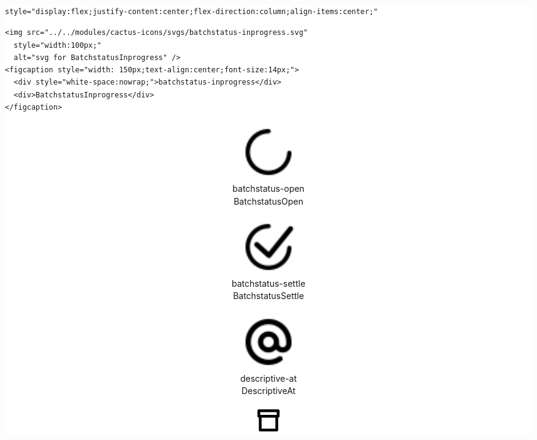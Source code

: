     style="display:flex;justify-content:center;flex-direction:column;align-items:center;"
  >
    <img src="../../modules/cactus-icons/svgs/batchstatus-inprogress.svg"
      style="width:100px;"
      alt="svg for BatchstatusInprogress" />
    <figcaption style="width: 150px;text-align:center;font-size:14px;">
      <div style="white-space:nowrap;">batchstatus-inprogress</div>
      <div>BatchstatusInprogress</div>
    </figcaption>
  </figure>
  <figure
    style="display:flex;justify-content:center;flex-direction:column;align-items:center;"
  >
    <img src="../../modules/cactus-icons/svgs/batchstatus-open.svg"
      style="width:100px;"
      alt="svg for BatchstatusOpen" />
    <figcaption style="width: 150px;text-align:center;font-size:14px;">
      <div style="white-space:nowrap;">batchstatus-open</div>
      <div>BatchstatusOpen</div>
    </figcaption>
  </figure>
  <figure
    style="display:flex;justify-content:center;flex-direction:column;align-items:center;"
  >
    <img src="../../modules/cactus-icons/svgs/batchstatus-settle.svg"
      style="width:100px;"
      alt="svg for BatchstatusSettle" />
    <figcaption style="width: 150px;text-align:center;font-size:14px;">
      <div style="white-space:nowrap;">batchstatus-settle</div>
      <div>BatchstatusSettle</div>
    </figcaption>
  </figure>
  <figure
    style="display:flex;justify-content:center;flex-direction:column;align-items:center;"
  >
    <img src="../../modules/cactus-icons/svgs/descriptive-at.svg"
      style="width:100px;"
      alt="svg for DescriptiveAt" />
    <figcaption style="width: 150px;text-align:center;font-size:14px;">
      <div style="white-space:nowrap;">descriptive-at</div>
      <div>DescriptiveAt</div>
    </figcaption>
  </figure>
  <figure
    style="display:flex;justify-content:center;flex-direction:column;align-items:center;"
  >
    <img src="../../modules/cactus-icons/svgs/descriptive-box.svg"